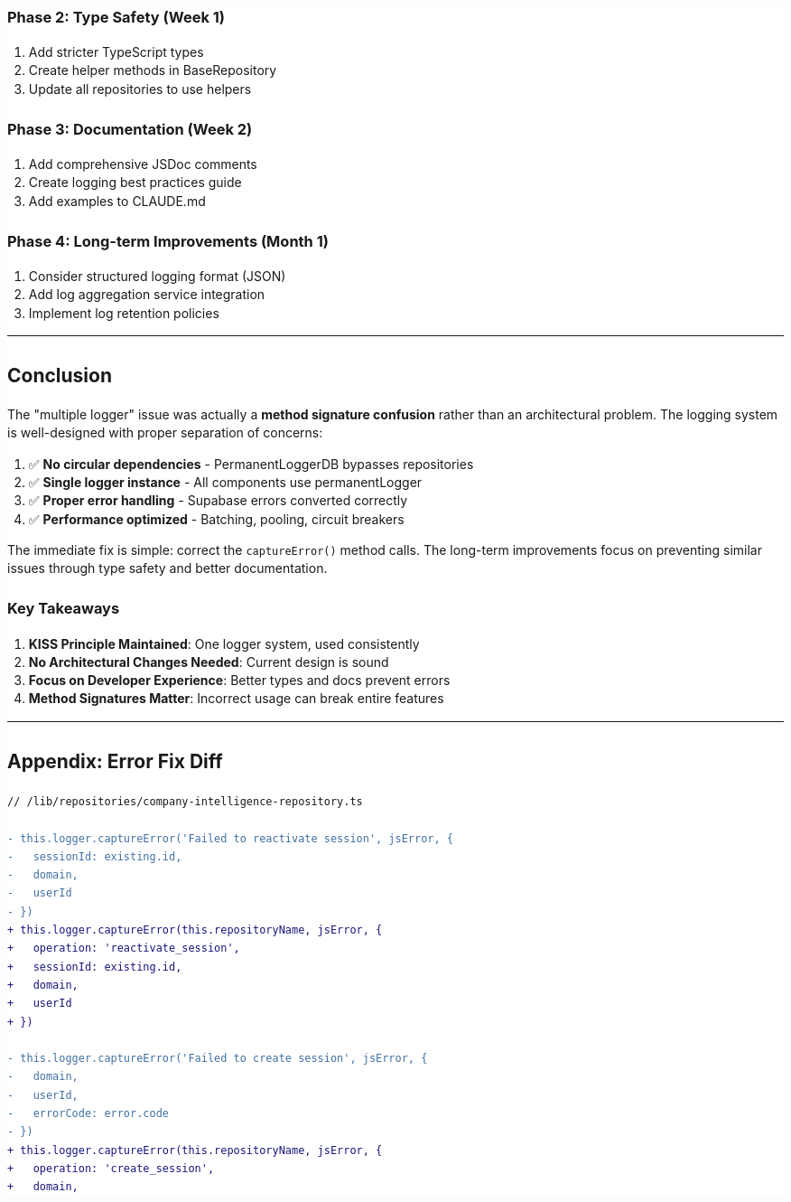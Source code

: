 ### Phase 2: Type Safety (Week 1)
1. Add stricter TypeScript types
2. Create helper methods in BaseRepository
3. Update all repositories to use helpers

### Phase 3: Documentation (Week 2)
1. Add comprehensive JSDoc comments
2. Create logging best practices guide
3. Add examples to CLAUDE.md

### Phase 4: Long-term Improvements (Month 1)
1. Consider structured logging format (JSON)
2. Add log aggregation service integration
3. Implement log retention policies

---

## Conclusion

The "multiple logger" issue was actually a **method signature confusion** rather than an architectural problem. The logging system is well-designed with proper separation of concerns:

1. ✅ **No circular dependencies** - PermanentLoggerDB bypasses repositories
2. ✅ **Single logger instance** - All components use permanentLogger
3. ✅ **Proper error handling** - Supabase errors converted correctly
4. ✅ **Performance optimized** - Batching, pooling, circuit breakers

The immediate fix is simple: correct the `captureError()` method calls. The long-term improvements focus on preventing similar issues through type safety and better documentation.

### Key Takeaways

1. **KISS Principle Maintained**: One logger system, used consistently
2. **No Architectural Changes Needed**: Current design is sound
3. **Focus on Developer Experience**: Better types and docs prevent errors
4. **Method Signatures Matter**: Incorrect usage can break entire features

---

## Appendix: Error Fix Diff

```diff
// /lib/repositories/company-intelligence-repository.ts

- this.logger.captureError('Failed to reactivate session', jsError, {
-   sessionId: existing.id,
-   domain,
-   userId
- })
+ this.logger.captureError(this.repositoryName, jsError, {
+   operation: 'reactivate_session',
+   sessionId: existing.id,
+   domain,
+   userId
+ })

- this.logger.captureError('Failed to create session', jsError, {
-   domain,
-   userId,
-   errorCode: error.code
- })
+ this.logger.captureError(this.repositoryName, jsError, {
+   operation: 'create_session',
+   domain,
```